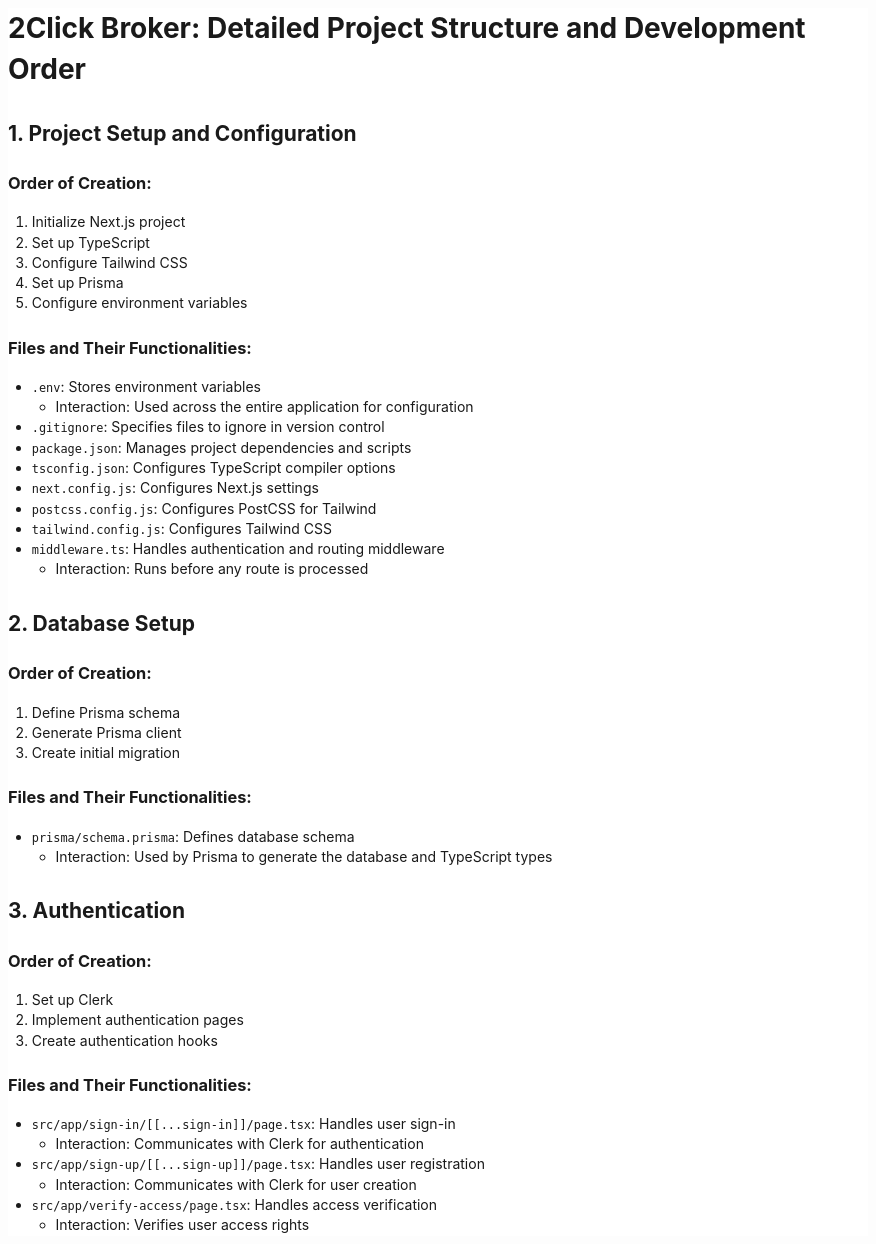 # 2Click Broker: Detailed Project Structure and Development Order

## 1. Project Setup and Configuration

### Order of Creation:
1. Initialize Next.js project
2. Set up TypeScript
3. Configure Tailwind CSS
4. Set up Prisma
5. Configure environment variables

### Files and Their Functionalities:

- `.env`: Stores environment variables
  - Interaction: Used across the entire application for configuration
- `.gitignore`: Specifies files to ignore in version control
- `package.json`: Manages project dependencies and scripts
- `tsconfig.json`: Configures TypeScript compiler options
- `next.config.js`: Configures Next.js settings
- `postcss.config.js`: Configures PostCSS for Tailwind
- `tailwind.config.js`: Configures Tailwind CSS
- `middleware.ts`: Handles authentication and routing middleware
  - Interaction: Runs before any route is processed

## 2. Database Setup

### Order of Creation:
1. Define Prisma schema
2. Generate Prisma client
3. Create initial migration

### Files and Their Functionalities:

- `prisma/schema.prisma`: Defines database schema
  - Interaction: Used by Prisma to generate the database and TypeScript types

## 3. Authentication

### Order of Creation:
1. Set up Clerk
2. Implement authentication pages
3. Create authentication hooks

### Files and Their Functionalities:

- `src/app/sign-in/[[...sign-in]]/page.tsx`: Handles user sign-in
  - Interaction: Communicates with Clerk for authentication
- `src/app/sign-up/[[...sign-up]]/page.tsx`: Handles user registration
  - Interaction: Communicates with Clerk for user creation
- `src/app/verify-access/page.tsx`: Handles access verification
  - Interaction: Verifies user access rights
